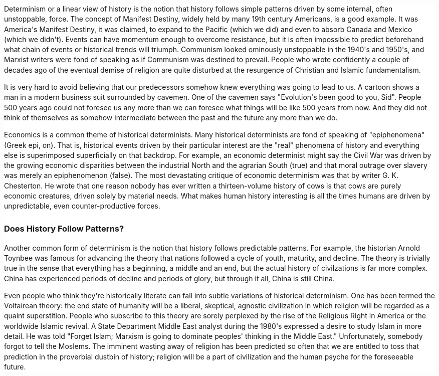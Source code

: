 Determinism or a linear view of history is the notion that history follows
simple patterns driven by some internal, often unstoppable, force. The concept
of Manifest Destiny, widely held by many 19th century Americans, is a good
example. It was America's Manifest Destiny, it was claimed, to expand to the
Pacific (which we did) and even to absorb Canada and Mexico (which we didn't).
Events can have momentum enough to overcome resistance, but it is often
impossible to predict beforehand what chain of events or historical trends
will triumph. Communism looked ominously unstoppable in the 1940's and 1950's,
and Marxist writers were fond of speaking as if Communism was destined to
prevail. People who wrote confidently a couple of decades ago of the eventual
demise of religion are quite disturbed at the resurgence of Christian and
Islamic fundamentalism.

It is very hard to avoid believing that our predecessors somehow knew
everything was going to lead to us. A cartoon shows a man in a modern business
suit surrounded by cavemen. One of the cavemen says "Evolution's been good to
you, Sid". People 500 years ago could not foresee us any more than we can
foresee what things will be like 500 years from now. And they did not think of
themselves as somehow intermediate between the past and the future any more
than we do.

Economics is a common theme of historical determinists. Many historical
determinists are fond of speaking of "epiphenomena" (Greek epi, on). That is,
historical events driven by their particular interest are the "real" phenomena
of history and everything else is superimposed superficially on that backdrop.
For example, an economic determinist might say the Civil War was driven by the
growing economic disparities between the industrial North and the agrarian
South (true) and that moral outrage over slavery was merely an epiphenomenon
(false). The most devastating critique of economic determinism was that by
writer G. K. Chesterton. He wrote that one reason nobody has ever written a
thirteen-volume history of cows is that cows are purely economic creatures,
driven solely by material needs. What makes human history interesting is all
the times humans are driven by unpredictable, even counter-productive forces.

### Does History Follow Patterns?

Another common form of determinism is the notion that history follows
predictable patterns. For example, the historian Arnold Toynbee was famous for
advancing the theory that nations followed a cycle of youth, maturity, and
decline. The theory is trivially true in the sense that everything has a
beginning, a middle and an end, but the actual history of civilzations is far
more complex. China has experienced periods of decline and periods of glory,
but through it all, China is still China.

Even people who think they're historically literate can fall into subtle
variations of historical determinism. One has been termed the Voltairean
theory: the end state of humanity will be a liberal, skeptical, agnostic
civilization in which religion will be regarded as a quaint superstition.
People who subscribe to this theory are sorely perplexed by the rise of the
Religious Right in America or the worldwide Islamic revival. A State
Department Middle East analyst during the 1980's expressed a desire to study
Islam in more detail. He was told "Forget Islam; Marxism is going to dominate
peoples' thinking in the Middle East." Unfortunately, somebody forgot to tell
the Moslems. The imminent wasting away of religion has been predicted so often
that we are entitled to toss that prediction in the proverbial dustbin of
history; religion will be a part of civilization and the human psyche for the
foreseeable future.
